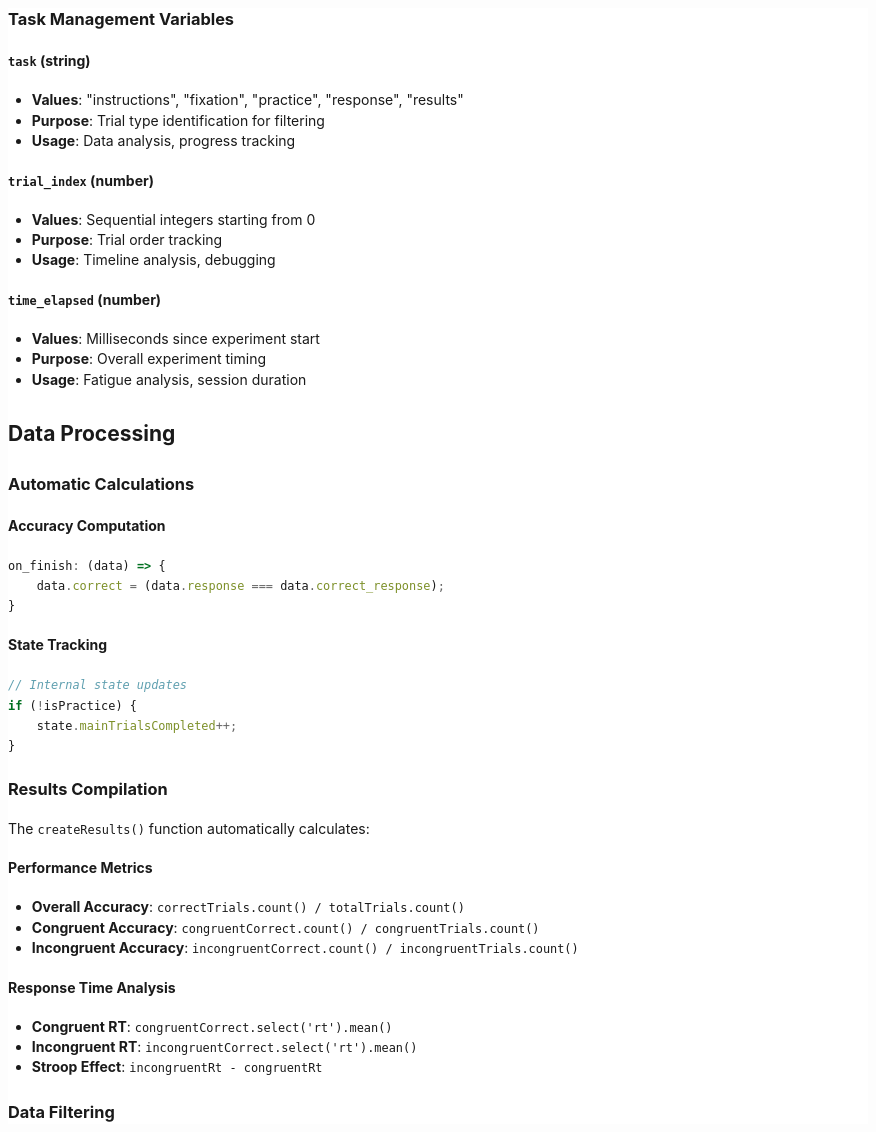 ### Task Management Variables

#### `task` (string)
- **Values**: "instructions", "fixation", "practice", "response", "results"
- **Purpose**: Trial type identification for filtering
- **Usage**: Data analysis, progress tracking

#### `trial_index` (number)
- **Values**: Sequential integers starting from 0
- **Purpose**: Trial order tracking
- **Usage**: Timeline analysis, debugging

#### `time_elapsed` (number)
- **Values**: Milliseconds since experiment start
- **Purpose**: Overall experiment timing
- **Usage**: Fatigue analysis, session duration

## Data Processing

### Automatic Calculations

#### Accuracy Computation
```javascript
on_finish: (data) => {
    data.correct = (data.response === data.correct_response);
}
```

#### State Tracking
```javascript
// Internal state updates
if (!isPractice) {
    state.mainTrialsCompleted++;
}
```

### Results Compilation
The `createResults()` function automatically calculates:

#### Performance Metrics
- **Overall Accuracy**: `correctTrials.count() / totalTrials.count()`
- **Congruent Accuracy**: `congruentCorrect.count() / congruentTrials.count()`
- **Incongruent Accuracy**: `incongruentCorrect.count() / incongruentTrials.count()`

#### Response Time Analysis
- **Congruent RT**: `congruentCorrect.select('rt').mean()`
- **Incongruent RT**: `incongruentCorrect.select('rt').mean()`
- **Stroop Effect**: `incongruentRt - congruentRt`

### Data Filtering
